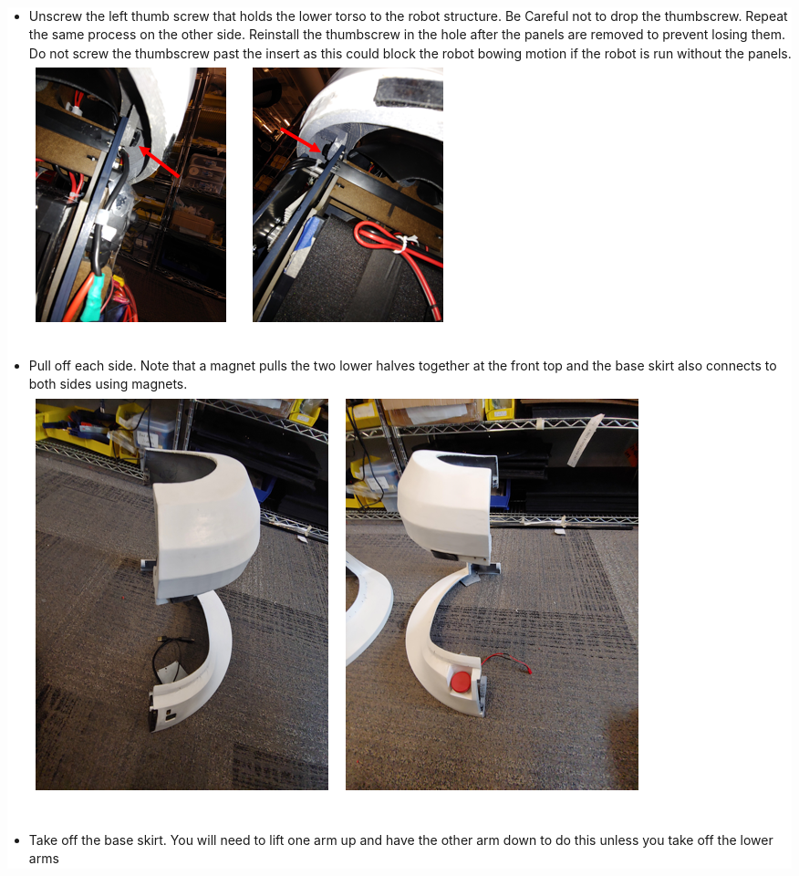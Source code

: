 - Unscrew the left thumb screw that holds the lower torso to the robot structure. Be Careful not to drop the thumbscrew. Repeat the same process on the other side. Reinstall the thumbscrew in the hole after the panels are removed to prevent losing them. Do not screw the thumbscrew past the insert as this could block the robot bowing motion if the robot is run without the panels.
  ![images/disassembly/image21.png](images/disassembly/image21.png)

- Pull off each side. Note that a magnet pulls the two lower halves together at the front top and the base skirt also connects to both sides using magnets.
  ![images/disassembly/image9.png](images/disassembly/image9.png)

- Take off the base skirt. You will need to lift one arm up and have the other arm down to do this unless you take off the lower arms
